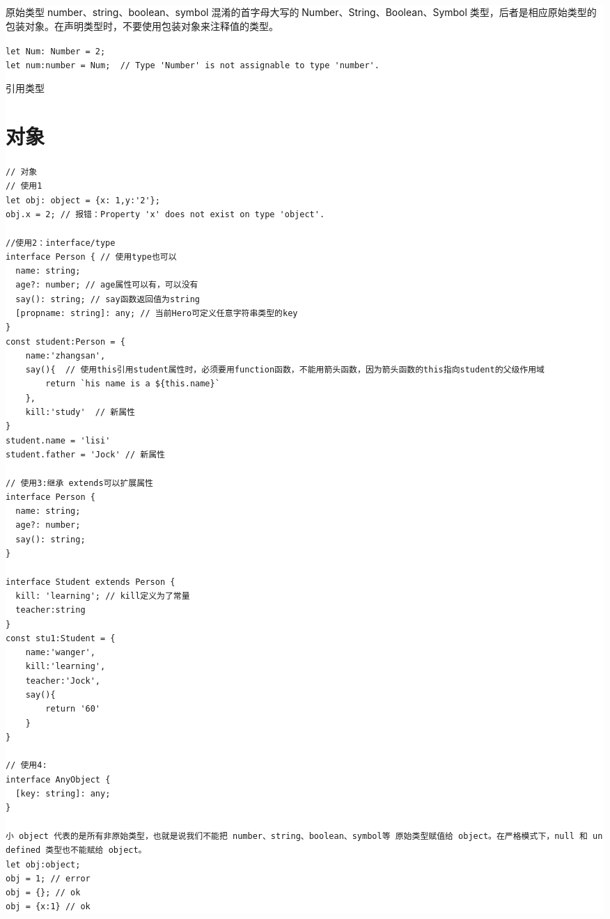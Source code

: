 原始类型 number、string、boolean、symbol 混淆的首字母大写的 Number、String、Boolean、Symbol 类型，后者是相应原始类型的包装对象。在声明类型时，不要使用包装对象来注释值的类型。
```
let Num: Number = 2;
let num:number = Num;  // Type 'Number' is not assignable to type 'number'.

```
引用类型
# 对象
```
// 对象
// 使用1
let obj: object = {x: 1,y:'2'};
obj.x = 2; // 报错：Property 'x' does not exist on type 'object'.

//使用2：interface/type
interface Person { // 使用type也可以
  name: string;
  age?: number; // age属性可以有，可以没有
  say(): string; // say函数返回值为string
  [propname: string]: any; // 当前Hero可定义任意字符串类型的key
}
const student:Person = {
    name:'zhangsan',
    say(){	// 使用this引用student属性时，必须要用function函数，不能用箭头函数，因为箭头函数的this指向student的父级作用域
        return `his name is a ${this.name}`
    },
    kill:'study'  // 新属性
}
student.name = 'lisi'
student.father = 'Jock' // 新属性

// 使用3:继承 extends可以扩展属性
interface Person { 
  name: string;
  age?: number; 
  say(): string; 
}

interface Student extends Person {
  kill: 'learning'; // kill定义为了常量
  teacher:string
}
const stu1:Student = {
    name:'wanger',
    kill:'learning',
    teacher:'Jock',
    say(){
        return '60'
    }
}

// 使用4:
interface AnyObject {
  [key: string]: any;
}

小 object 代表的是所有非原始类型，也就是说我们不能把 number、string、boolean、symbol等 原始类型赋值给 object。在严格模式下，null 和 undefined 类型也不能赋给 object。
let obj:object;
obj = 1; // error
obj = {}; // ok
obj = {x:1} // ok
```

  [DeviceDataType.MAC]: 'SuiteAdmin_View_Graph_Mac',
  [DeviceDataType.IPHONE]: 'SuiteAdmin_View_Graph_iPhone',
  [DeviceDataType.ANDROID]: 'SuiteAdmin_View_Graph_Android',
  [DeviceDataType.MAC]: 'SuiteAdmin_View_Graph_Mac',
  [DeviceDataType.IPHONE]: 'SuiteAdmin_View_Graph_iPhone',
  [DeviceDataType.ANDROID]: 'SuiteAdmin_View_Graph_Android',